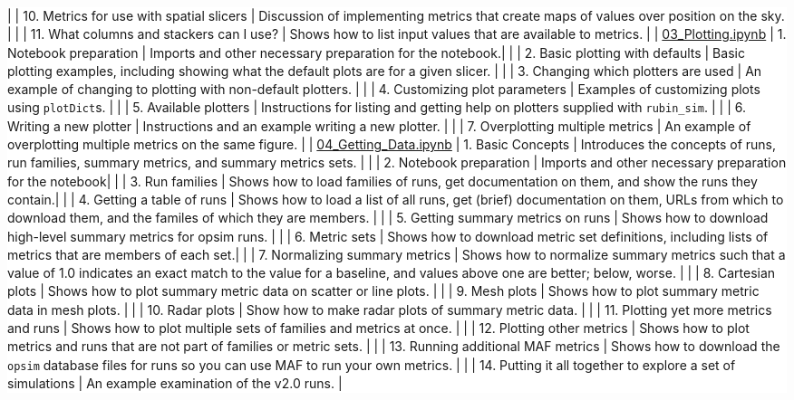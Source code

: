 | | 10. Metrics for use with spatial slicers | Discussion of implementing metrics that create maps of values over position on the sky. | 
| | 11. What columns and stackers can I use? | Shows how to list input values that are available to metrics. |
| [03_Plotting.ipynb](03_Plotting.ipynb) | 1. Notebook preparation | Imports and other necessary preparation for the notebook.|
| | 2. Basic plotting with defaults | Basic plotting examples, including showing what the default plots are for a given slicer. |
| | 3. Changing which plotters are used | An example of changing to plotting with non-default plotters. |
| | 4. Customizing plot parameters | Examples of customizing plots using `plotDict`s. |
| | 5. Available plotters | Instructions for listing and getting help on plotters supplied with `rubin_sim`. |
| | 6. Writing a new plotter | Instructions and an example writing a new plotter. |
| | 7. Overplotting multiple metrics | An example of overplotting multiple metrics on the same figure. |
| [04_Getting_Data.ipynb](04_Getting_Data.ipynb) | 1. Basic Concepts | Introduces the concepts of runs, run families, summary metrics, and summary metrics sets. |
| | 2. Notebook preparation | Imports and other necessary preparation for the notebook|
| | 3. Run families | Shows how to load families of runs, get documentation on them, and show the runs they contain.|
| | 4. Getting a table of runs | Shows how to load a list of all runs, get (brief) documentation on them, URLs from which to download them, and the familes of which they are members. |
| | 5. Getting summary metrics on runs | Shows how to download high-level summary metrics for opsim runs. |
| | 6. Metric sets | Shows how to download metric set definitions, including lists of metrics that are members of each set.|
| | 7. Normalizing summary metrics | Shows how to normalize summary metrics such that a value of 1.0 indicates an exact match to the value for a baseline, and values above one are better; below, worse. |
| | 8. Cartesian plots | Shows how to plot summary metric data on scatter or line plots. | 
| | 9. Mesh plots | Shows how to plot summary metric data in mesh plots. | 
| | 10. Radar plots | Show how to make radar plots of summary metric data. | 
| | 11. Plotting yet more metrics and runs | Shows how to plot multiple sets of families and metrics at once. | 
| | 12. Plotting other metrics | Shows how to plot metrics and runs that are not part of families or metric sets. |
| | 13. Running additional MAF metrics | Shows how to download the `opsim` database files for runs so you can use MAF to run your own metrics. | 
| | 14. Putting it all together to explore a set of simulations | An example examination of the v2.0 runs. |

